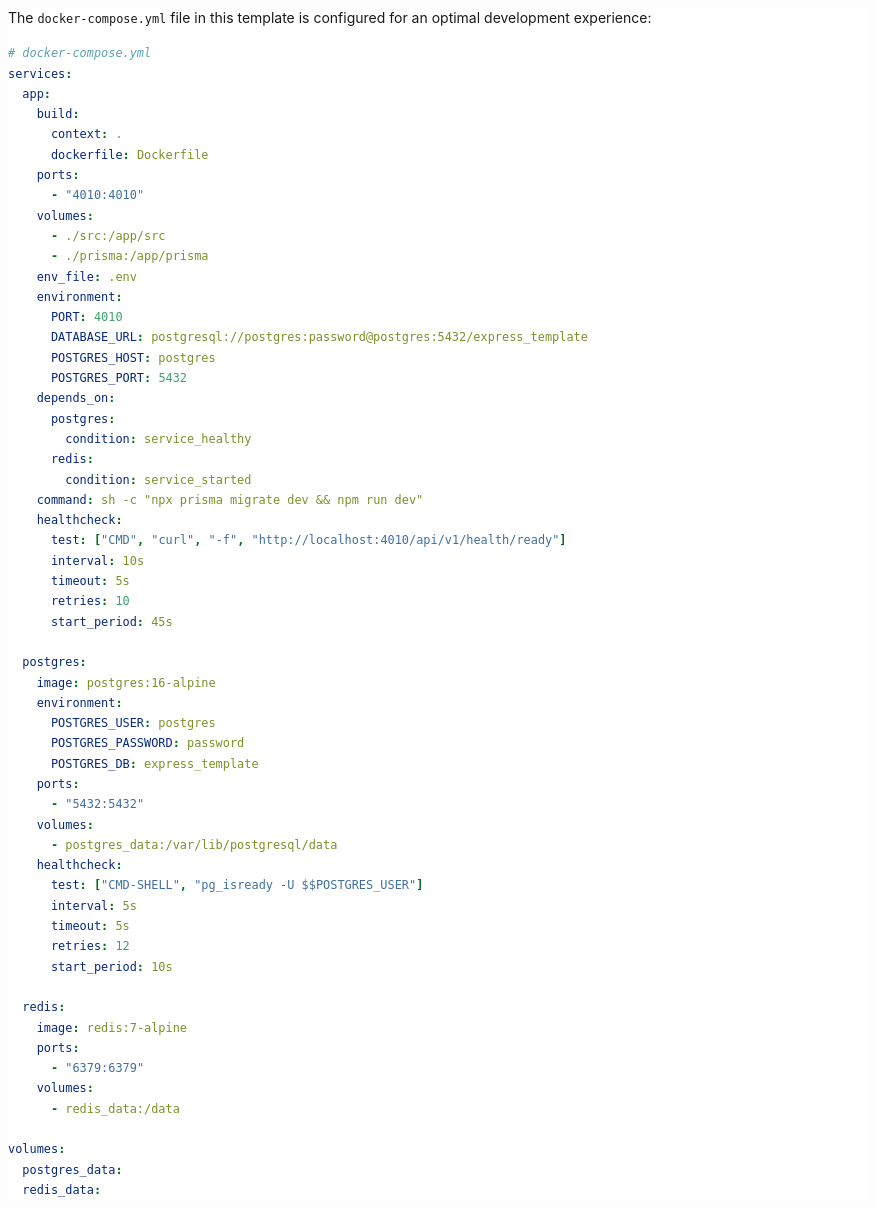 The `docker-compose.yml` file in this template is configured for an optimal development experience:

```yaml
# docker-compose.yml
services:
  app:
    build:
      context: .
      dockerfile: Dockerfile
    ports:
      - "4010:4010"
    volumes:
      - ./src:/app/src
      - ./prisma:/app/prisma
    env_file: .env
    environment:
      PORT: 4010
      DATABASE_URL: postgresql://postgres:password@postgres:5432/express_template
      POSTGRES_HOST: postgres
      POSTGRES_PORT: 5432
    depends_on:
      postgres:
        condition: service_healthy
      redis:
        condition: service_started
    command: sh -c "npx prisma migrate dev && npm run dev"
    healthcheck:
      test: ["CMD", "curl", "-f", "http://localhost:4010/api/v1/health/ready"]
      interval: 10s
      timeout: 5s
      retries: 10
      start_period: 45s

  postgres:
    image: postgres:16-alpine
    environment:
      POSTGRES_USER: postgres
      POSTGRES_PASSWORD: password
      POSTGRES_DB: express_template
    ports:
      - "5432:5432"
    volumes:
      - postgres_data:/var/lib/postgresql/data
    healthcheck:
      test: ["CMD-SHELL", "pg_isready -U $$POSTGRES_USER"]
      interval: 5s
      timeout: 5s
      retries: 12
      start_period: 10s

  redis:
    image: redis:7-alpine
    ports:
      - "6379:6379"
    volumes:
      - redis_data:/data

volumes:
  postgres_data:
  redis_data:
```
